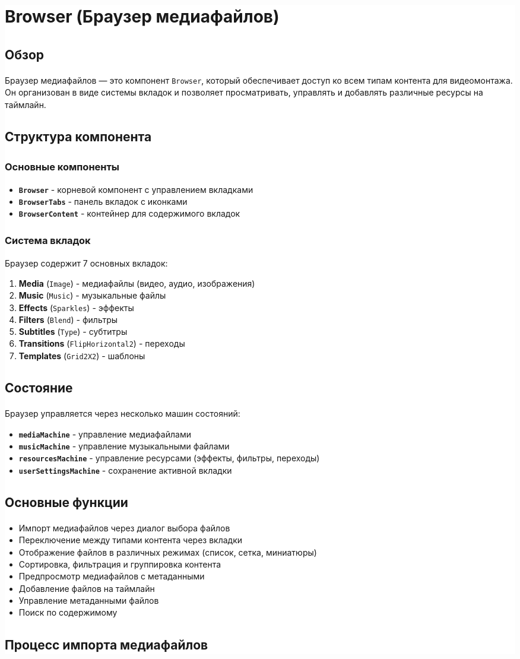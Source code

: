 # Browser (Браузер медиафайлов)

## Обзор

Браузер медиафайлов — это компонент `Browser`, который обеспечивает доступ ко всем типам контента для видеомонтажа. Он организован в виде системы вкладок и позволяет просматривать, управлять и добавлять различные ресурсы на таймлайн.

## Структура компонента

### Основные компоненты

- **`Browser`** - корневой компонент с управлением вкладками
- **`BrowserTabs`** - панель вкладок с иконками
- **`BrowserContent`** - контейнер для содержимого вкладок

### Система вкладок

Браузер содержит 7 основных вкладок:

1. **Media** (`Image`) - медиафайлы (видео, аудио, изображения)
2. **Music** (`Music`) - музыкальные файлы
3. **Effects** (`Sparkles`) - эффекты
4. **Filters** (`Blend`) - фильтры
5. **Subtitles** (`Type`) - субтитры
6. **Transitions** (`FlipHorizontal2`) - переходы
7. **Templates** (`Grid2X2`) - шаблоны

## Состояние

Браузер управляется через несколько машин состояний:

- **`mediaMachine`** - управление медиафайлами
- **`musicMachine`** - управление музыкальными файлами
- **`resourcesMachine`** - управление ресурсами (эффекты, фильтры, переходы)
- **`userSettingsMachine`** - сохранение активной вкладки

## Основные функции

- Импорт медиафайлов через диалог выбора файлов
- Переключение между типами контента через вкладки
- Отображение файлов в различных режимах (список, сетка, миниатюры)
- Сортировка, фильтрация и группировка контента
- Предпросмотр медиафайлов с метаданными
- Добавление файлов на таймлайн
- Управление метаданными файлов
- Поиск по содержимому

## Процесс импорта медиафайлов
